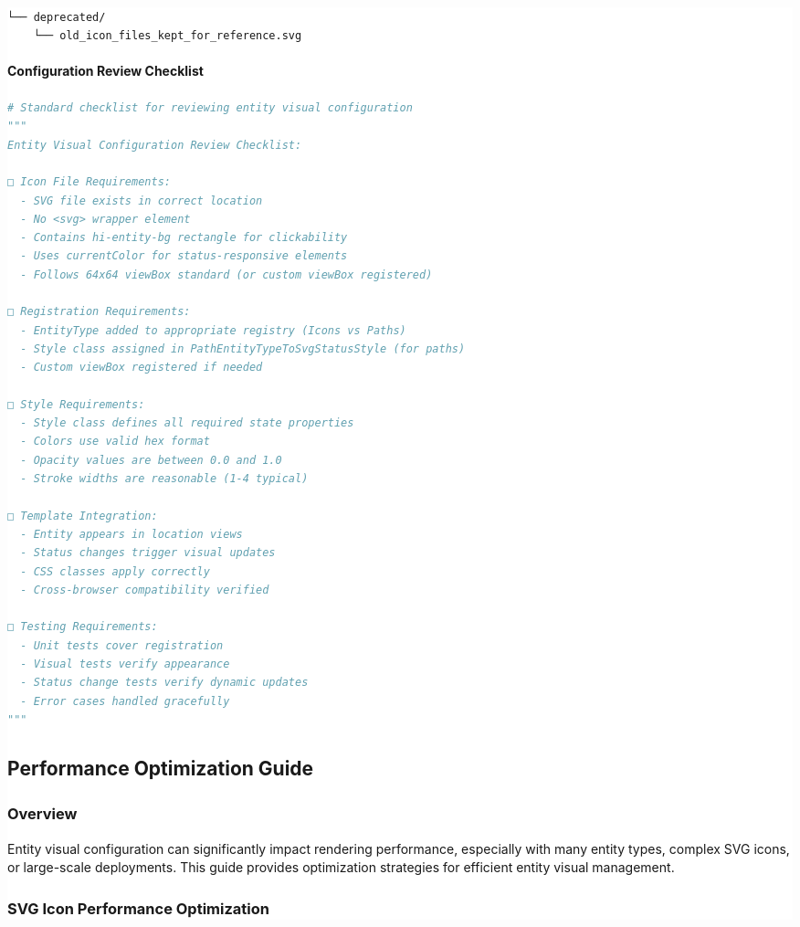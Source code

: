 ```
└── deprecated/
    └── old_icon_files_kept_for_reference.svg
```

#### Configuration Review Checklist
```python
# Standard checklist for reviewing entity visual configuration
"""
Entity Visual Configuration Review Checklist:

□ Icon File Requirements:
  - SVG file exists in correct location
  - No <svg> wrapper element
  - Contains hi-entity-bg rectangle for clickability
  - Uses currentColor for status-responsive elements
  - Follows 64x64 viewBox standard (or custom viewBox registered)

□ Registration Requirements:
  - EntityType added to appropriate registry (Icons vs Paths)
  - Style class assigned in PathEntityTypeToSvgStatusStyle (for paths)
  - Custom viewBox registered if needed

□ Style Requirements:
  - Style class defines all required state properties
  - Colors use valid hex format
  - Opacity values are between 0.0 and 1.0
  - Stroke widths are reasonable (1-4 typical)

□ Template Integration:
  - Entity appears in location views
  - Status changes trigger visual updates
  - CSS classes apply correctly
  - Cross-browser compatibility verified

□ Testing Requirements:
  - Unit tests cover registration
  - Visual tests verify appearance
  - Status change tests verify dynamic updates
  - Error cases handled gracefully
"""
```

## Performance Optimization Guide

### Overview

Entity visual configuration can significantly impact rendering performance, especially with many entity types, complex SVG icons, or large-scale deployments. This guide provides optimization strategies for efficient entity visual management.

### SVG Icon Performance Optimization
